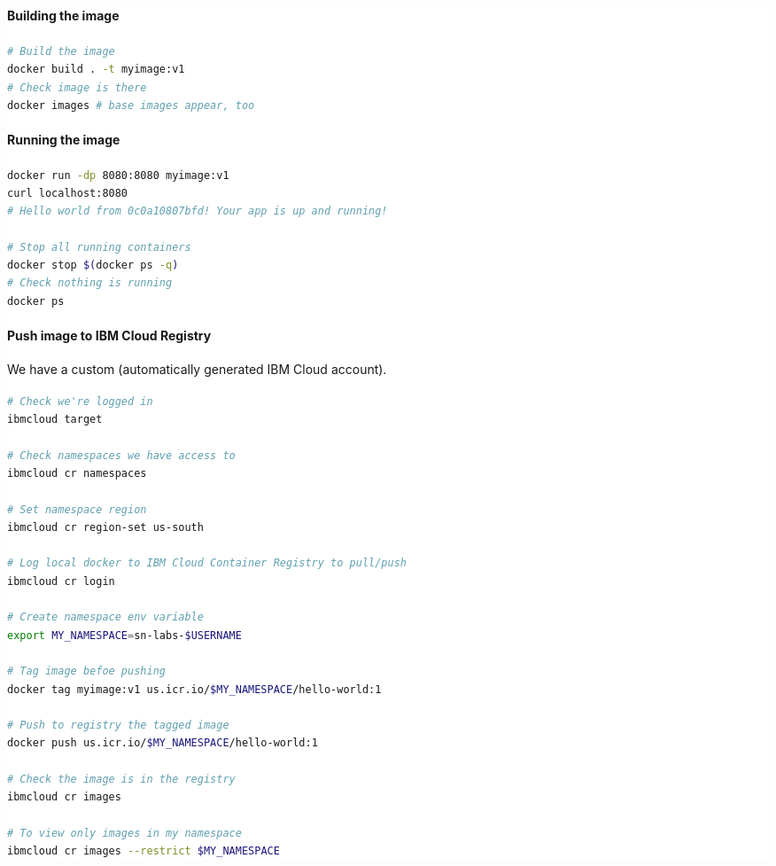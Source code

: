 #### Building the image

```bash
# Build the image
docker build . -t myimage:v1
# Check image is there
docker images # base images appear, too
```

#### Running the image

```bash
docker run -dp 8080:8080 myimage:v1
curl localhost:8080
# Hello world from 0c0a10807bfd! Your app is up and running!

# Stop all running containers
docker stop $(docker ps -q)
# Check nothing is running
docker ps
```

#### Push image to IBM Cloud Registry

We have a custom (automatically generated IBM Cloud account).

```bash
# Check we're logged in
ibmcloud target

# Check namespaces we have access to
ibmcloud cr namespaces

# Set namespace region
ibmcloud cr region-set us-south

# Log local docker to IBM Cloud Container Registry to pull/push
ibmcloud cr login

# Create namespace env variable
export MY_NAMESPACE=sn-labs-$USERNAME

# Tag image befoe pushing
docker tag myimage:v1 us.icr.io/$MY_NAMESPACE/hello-world:1

# Push to registry the tagged image
docker push us.icr.io/$MY_NAMESPACE/hello-world:1

# Check the image is in the registry
ibmcloud cr images

# To view only images in my namespace
ibmcloud cr images --restrict $MY_NAMESPACE
```

